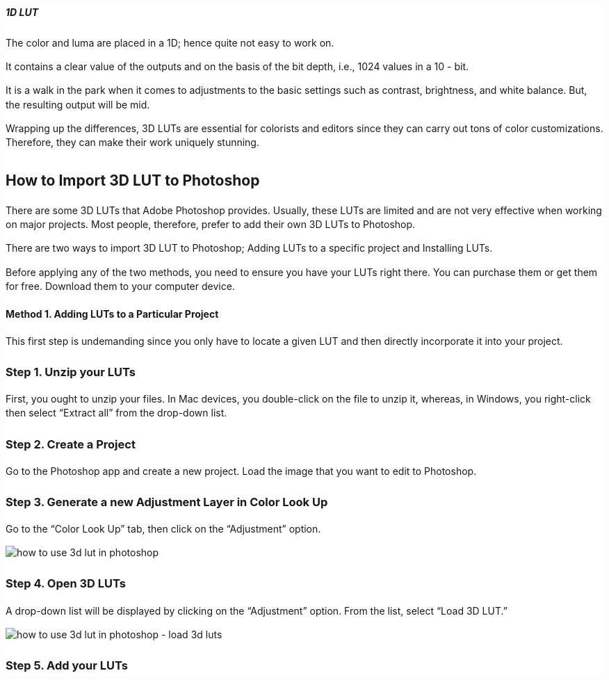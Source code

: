 ##### 1D LUT

The color and luma are placed in a 1D; hence quite not easy to work on.

It contains a clear value of the outputs and on the basis of the bit depth, i.e., 1024 values in a 10 - bit.

It is a walk in the park when it comes to adjustments to the basic settings such as contrast, brightness, and white balance. But, the resulting output will be mid.

Wrapping up the differences, 3D LUTs are essential for colorists and editors since they can carry out tons of color customizations. Therefore, they can make their work uniquely stunning.

## How to Import 3D LUT to Photoshop

There are some 3D LUTs that Adobe Photoshop provides. Usually, these LUTs are limited and are not very effective when working on major projects. Most people, therefore, prefer to add their own 3D LUTs to Photoshop.

There are two ways to import 3D LUT to Photoshop; Adding LUTs to a specific project and Installing LUTs.

Before applying any of the two methods, you need to ensure you have your LUTs right there. You can purchase them or get them for free. Download them to your computer device.

#### Method 1\. Adding LUTs to a Particular Project

This first step is undemanding since you only have to locate a given LUT and then directly incorporate it into your project.

### Step 1\. Unzip your LUTs

First, you ought to unzip your files. In Mac devices, you double-click on the file to unzip it, whereas, in Windows, you right-click then select “Extract all” from the drop-down list.

### Step 2\. Create a Project

Go to the Photoshop app and create a new project. Load the image that you want to edit to Photoshop.

### Step 3\. Generate a new Adjustment Layer in Color Look Up

Go to the “Color Look Up” tab, then click on the “Adjustment” option.

![how to use 3d lut in photoshop](https://images.wondershare.com/filmora/article-images/2022/04/3d-lut-photoshop-1.jpg)

### Step 4\. Open 3D LUTs

A drop-down list will be displayed by clicking on the “Adjustment” option. From the list, select “Load 3D LUT.”

![how to use 3d lut in photoshop - load 3d luts](https://images.wondershare.com/filmora/article-images/2022/04/3d-lut-photoshop-2.jpg)

### Step 5\.  Add your LUTs
